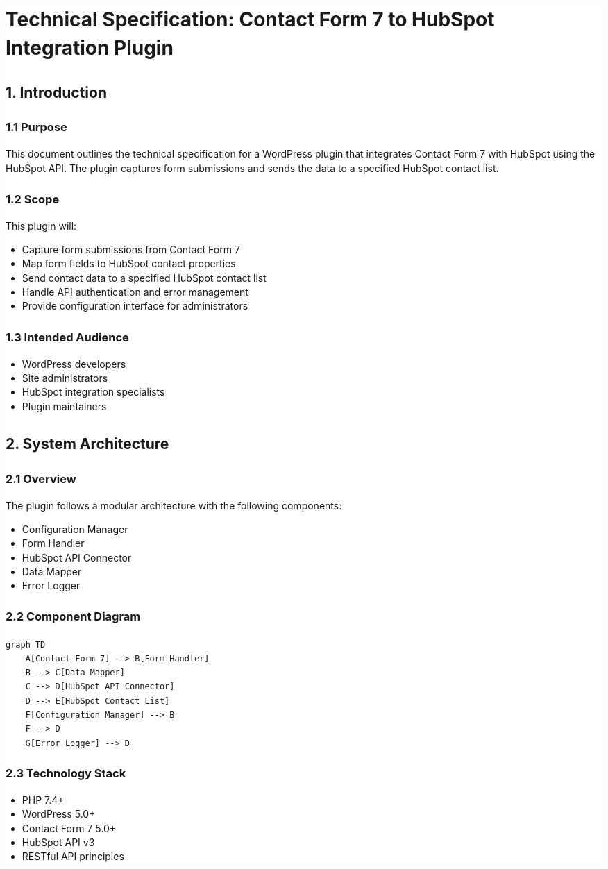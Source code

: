 # Technical Specification: Contact Form 7 to HubSpot Integration Plugin

## 1. Introduction

### 1.1 Purpose
This document outlines the technical specification for a WordPress plugin that integrates Contact Form 7 with HubSpot using the HubSpot API. The plugin captures form submissions and sends the data to a specified HubSpot contact list.

### 1.2 Scope
This plugin will:
- Capture form submissions from Contact Form 7
- Map form fields to HubSpot contact properties
- Send contact data to a specified HubSpot contact list
- Handle API authentication and error management
- Provide configuration interface for administrators

### 1.3 Intended Audience
- WordPress developers
- Site administrators
- HubSpot integration specialists
- Plugin maintainers

## 2. System Architecture

### 2.1 Overview
The plugin follows a modular architecture with the following components:
- Configuration Manager
- Form Handler
- HubSpot API Connector
- Data Mapper
- Error Logger

### 2.2 Component Diagram
```mermaid
graph TD
    A[Contact Form 7] --> B[Form Handler]
    B --> C[Data Mapper]
    C --> D[HubSpot API Connector]
    D --> E[HubSpot Contact List]
    F[Configuration Manager] --> B
    F --> D
    G[Error Logger] --> D
```

### 2.3 Technology Stack
- PHP 7.4+
- WordPress 5.0+
- Contact Form 7 5.0+
- HubSpot API v3
- RESTful API principles
